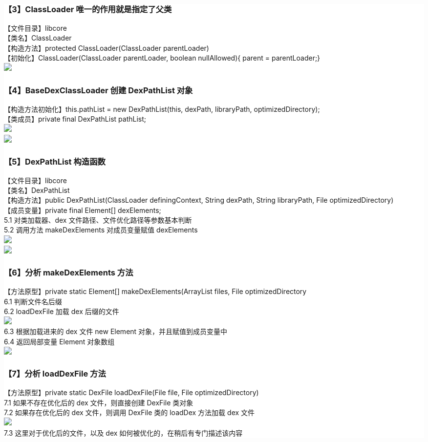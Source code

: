 ### [](#【3】classloader唯一的作用就是指定了父类)【3】ClassLoader 唯一的作用就是指定了父类

【文件目录】libcore  
【类名】ClassLoader  
【构造方法】protected ClassLoader(ClassLoader parentLoader)  
【初始化】ClassLoader(ClassLoader parentLoader, boolean nullAllowed){ parent = parentLoader;}  
![](https://bbs.pediy.com/upload/attach/202208/941979_46W73MYZ643RMD5.png)

### [](#【4】basedexclassloader创建dexpathlist对象)【4】BaseDexClassLoader 创建 DexPathList 对象

【构造方法初始化】this.pathList = new DexPathList(this, dexPath, libraryPath, optimizedDirectory);  
【类成员】private final DexPathList pathList;  
![](https://bbs.pediy.com/upload/attach/202208/941979_6HBDCY4CQ64F2UF.png)  
![](https://bbs.pediy.com/upload/attach/202208/941979_9DAN25Z4E97GF7K.png)

### [](#【5】dexpathlist构造函数)【5】DexPathList 构造函数

【文件目录】libcore  
【类名】DexPathList  
【构造方法】public DexPathList(ClassLoader definingContext, String dexPath, String libraryPath, File optimizedDirectory)  
【成员变量】private final Element[] dexElements;  
5.1 对类加载器、dex 文件路径、文件优化路径等参数基本判断  
5.2 调用方法 makeDexElements 对成员变量赋值 dexElements  
![](https://bbs.pediy.com/upload/attach/202208/941979_TH5NKRBR8ZBJ86B.png)  
![](https://bbs.pediy.com/upload/attach/202208/941979_TB3QWWXVUVGVY4H.png)

### [](#【6】分析makedexelements方法)【6】分析 makeDexElements 方法

【方法原型】private static Element[] makeDexElements(ArrayList<File> files, File optimizedDirectory  
6.1 判断文件名后缀  
6.2 loadDexFile 加载 dex 后缀的文件  
![](https://bbs.pediy.com/upload/attach/202208/941979_64J6H55NEAZVZMA.png)  
6.3 根据加载进来的 dex 文件 new Element 对象，并且赋值到成员变量中  
6.4 返回局部变量 Element 对象数组  
![](https://bbs.pediy.com/upload/attach/202208/941979_7GN2TBVNVTKXBX6.png)

### [](#【7】分析loaddexfile方法)【7】分析 loadDexFile 方法

【方法原型】private static DexFile loadDexFile(File file, File optimizedDirectory)  
7.1 如果不存在优化后的 dex 文件，则直接创建 DexFile 类对象  
7.2 如果存在优化后的 dex 文件，则调用 DexFile 类的 loadDex 方法加载 dex 文件  
![](https://bbs.pediy.com/upload/attach/202208/941979_CX5PG2G2ZR5NX35.png)  
7.3 这里对于优化后的文件，以及 dex 如何被优化的，在稍后有专门描述该内容
